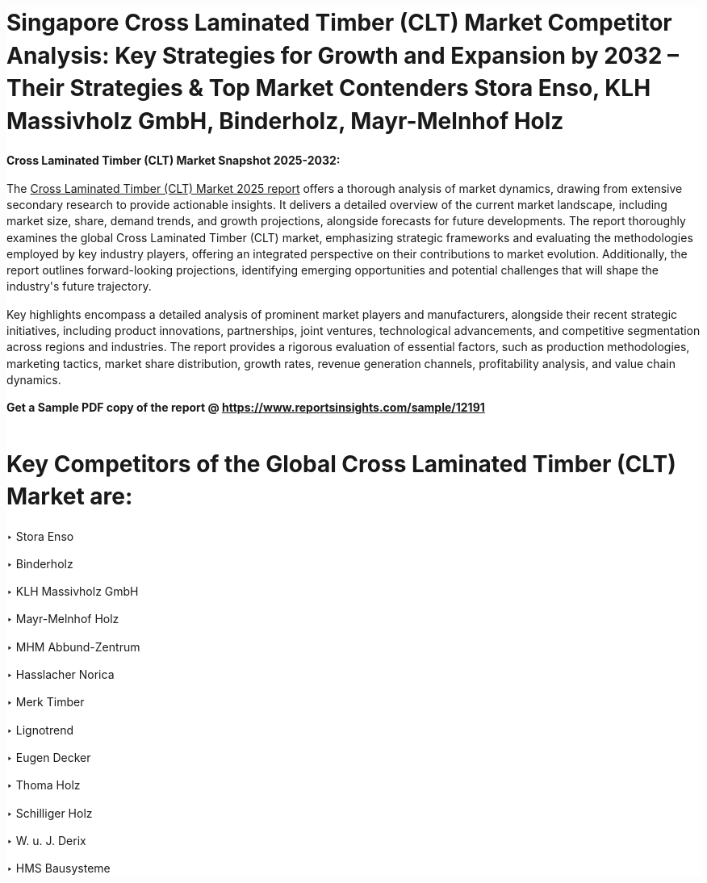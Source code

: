 # Singapore Cross Laminated Timber (CLT) Market Competitor Analysis: Key Strategies for Growth and Expansion by 2032 – Their Strategies & Top Market Contenders Stora Enso, KLH Massivholz GmbH, Binderholz, Mayr-Melnhof Holz

<strong>Cross Laminated Timber (CLT) Market Snapshot 2025-2032:</strong>

The <a href=https://www.reportsinsights.com/sample/12191>Cross Laminated Timber (CLT) Market 2025 report</a> offers a thorough analysis of market dynamics, drawing from extensive secondary research to provide actionable insights. It delivers a detailed overview of the current market landscape, including market size, share, demand trends, and growth projections, alongside forecasts for future developments. The report thoroughly examines the global Cross Laminated Timber (CLT) market, emphasizing strategic frameworks and evaluating the methodologies employed by key industry players, offering an integrated perspective on their contributions to market evolution. Additionally, the report outlines forward-looking projections, identifying emerging opportunities and potential challenges that will shape the industry's future trajectory.

Key highlights encompass a detailed analysis of prominent market players and manufacturers, alongside their recent strategic initiatives, including product innovations, partnerships, joint ventures, technological advancements, and competitive segmentation across regions and industries. The report provides a rigorous evaluation of essential factors, such as production methodologies, marketing tactics, market share distribution, growth rates, revenue generation channels, profitability analysis, and value chain dynamics.

<strong>Get a Sample PDF copy of the report @ <a href=https://www.reportsinsights.com/sample/12191>https://www.reportsinsights.com/sample/12191</a></strong>

# <strong>Key Competitors of the Global Cross Laminated Timber (CLT) Market are:</strong>

‣ Stora Enso

‣ Binderholz

‣ KLH Massivholz GmbH

‣ Mayr-Melnhof Holz

‣ MHM Abbund-Zentrum

‣ Hasslacher Norica

‣ Merk Timber

‣ Lignotrend

‣ Eugen Decker

‣ Thoma Holz

‣ Schilliger Holz

‣ W. u. J. Derix

‣ HMS Bausysteme
